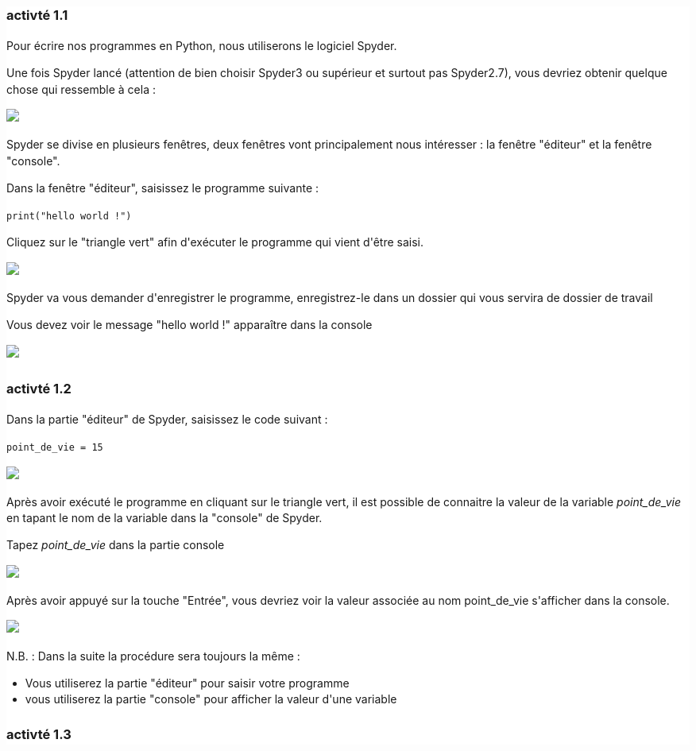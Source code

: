 ### activté 1.1

Pour écrire nos programmes en Python, nous utiliserons le logiciel Spyder.

Une fois Spyder lancé (attention de bien choisir Spyder3 ou supérieur et surtout pas Spyder2.7), vous devriez obtenir quelque chose qui ressemble à cela :

![](img/c1a_1.png)

Spyder se divise en plusieurs fenêtres, deux fenêtres vont principalement nous intéresser : la fenêtre "éditeur" et la fenêtre "console".

Dans la fenêtre "éditeur", saisissez le programme suivante :

```
print("hello world !")
```

Cliquez sur le "triangle vert" afin d'exécuter le programme qui vient d'être saisi.

![](img/c1a_2.png)

Spyder va vous demander d'enregistrer le programme, enregistrez-le dans un dossier qui vous servira de dossier de travail

Vous devez voir le message "hello world !" apparaître dans la console

![](img/c1a_3.png)

### activté 1.2

Dans la partie "éditeur" de Spyder, saisissez le code suivant :

```
point_de_vie = 15
```

![](img/c1a_4.png)

Après avoir exécuté le programme en cliquant sur le triangle vert, il est possible de connaitre la valeur de la variable *point_de_vie*  en tapant le nom de la variable dans la "console" de Spyder.

Tapez *point_de_vie* dans la partie console

![](img/c1a_5.png)

Après avoir appuyé sur la touche "Entrée", vous devriez voir la valeur associée au nom point_de_vie s'afficher dans la console.

![](img/c1a_6.png)

N.B. : Dans la suite la procédure sera toujours la même :

- Vous utiliserez la partie "éditeur" pour saisir votre programme
- vous utiliserez la partie "console" pour afficher la valeur d'une variable

### activté 1.3
